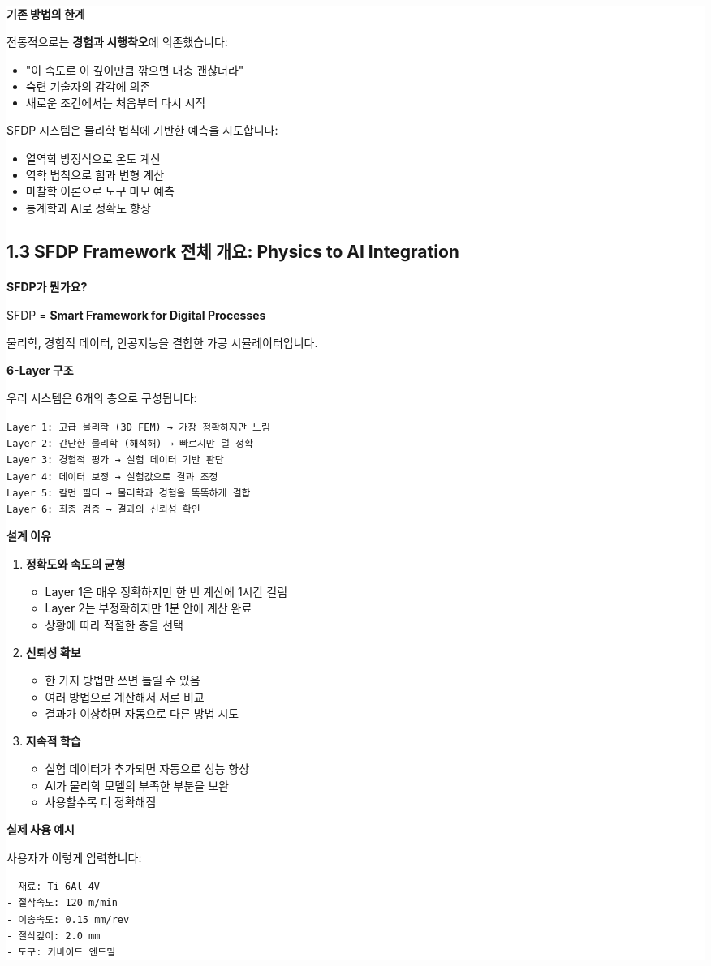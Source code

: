 **기존 방법의 한계**

전통적으로는 **경험과 시행착오**에 의존했습니다:
- "이 속도로 이 깊이만큼 깎으면 대충 괜찮더라"
- 숙련 기술자의 감각에 의존
- 새로운 조건에서는 처음부터 다시 시작

SFDP 시스템은 물리학 법칙에 기반한 예측을 시도합니다:
- 열역학 방정식으로 온도 계산
- 역학 법칙으로 힘과 변형 계산  
- 마찰학 이론으로 도구 마모 예측
- 통계학과 AI로 정확도 향상

## 1.3 SFDP Framework 전체 개요: Physics to AI Integration

**SFDP가 뭔가요?**

SFDP = **Smart Framework for Digital Processes**

물리학, 경험적 데이터, 인공지능을 결합한 가공 시뮬레이터입니다.

**6-Layer 구조**

우리 시스템은 6개의 층으로 구성됩니다:

```
Layer 1: 고급 물리학 (3D FEM) → 가장 정확하지만 느림
Layer 2: 간단한 물리학 (해석해) → 빠르지만 덜 정확  
Layer 3: 경험적 평가 → 실험 데이터 기반 판단
Layer 4: 데이터 보정 → 실험값으로 결과 조정
Layer 5: 칼먼 필터 → 물리학과 경험을 똑똑하게 결합
Layer 6: 최종 검증 → 결과의 신뢰성 확인
```

**설계 이유**

1. **정확도와 속도의 균형**
   - Layer 1은 매우 정확하지만 한 번 계산에 1시간 걸림
   - Layer 2는 부정확하지만 1분 안에 계산 완료
   - 상황에 따라 적절한 층을 선택

2. **신뢰성 확보**
   - 한 가지 방법만 쓰면 틀릴 수 있음
   - 여러 방법으로 계산해서 서로 비교
   - 결과가 이상하면 자동으로 다른 방법 시도

3. **지속적 학습**
   - 실험 데이터가 추가되면 자동으로 성능 향상
   - AI가 물리학 모델의 부족한 부분을 보완
   - 사용할수록 더 정확해짐

**실제 사용 예시**

사용자가 이렇게 입력합니다:
```
- 재료: Ti-6Al-4V
- 절삭속도: 120 m/min  
- 이송속도: 0.15 mm/rev
- 절삭깊이: 2.0 mm
- 도구: 카바이드 엔드밀
```
